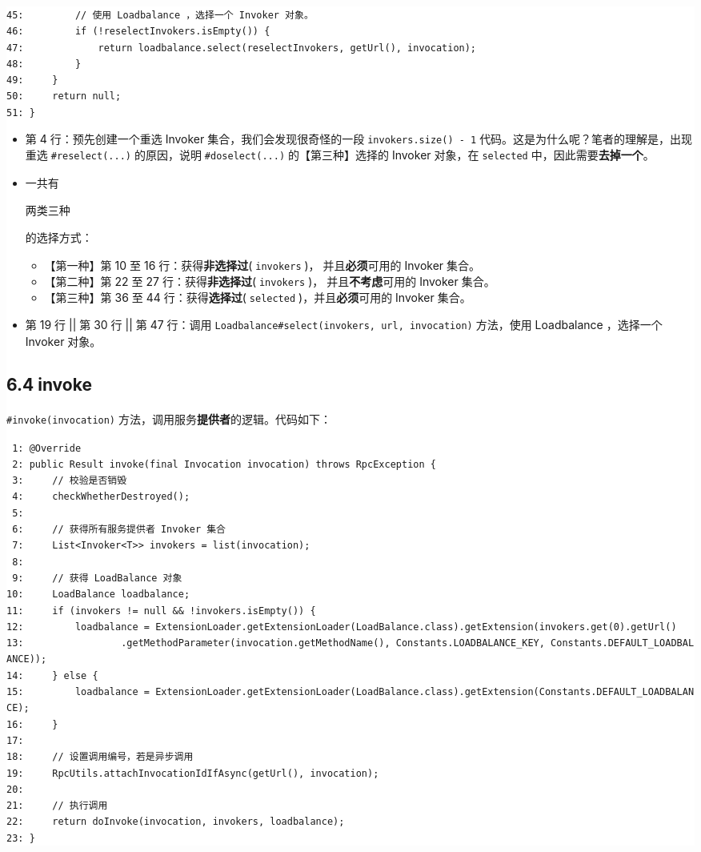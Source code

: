 ```
45:         // 使用 Loadbalance ，选择一个 Invoker 对象。
46:         if (!reselectInvokers.isEmpty()) {
47:             return loadbalance.select(reselectInvokers, getUrl(), invocation);
48:         }
49:     }
50:     return null;
51: }
```

- 第 4 行：预先创建一个重选 Invoker 集合，我们会发现很奇怪的一段 `invokers.size() - 1` 代码。这是为什么呢？笔者的理解是，出现重选 `#reselect(...)` 的原因，说明 `#doselect(...)` 的【第三种】选择的 Invoker 对象，在 `selected` 中，因此需要**去掉一个**。

- 一共有

  两类三种

  的选择方式：

  - 【第一种】第 10 至 16 行：获得**非选择过**( `invokers` )， 并且**必须**可用的 Invoker 集合。
  - 【第二种】第 22 至 27 行：获得**非选择过**( `invokers` )， 并且**不考虑**可用的 Invoker 集合。
  - 【第三种】第 36 至 44 行：获得**选择过**( `selected` )，并且**必须**可用的 Invoker 集合。

- 第 19 行 || 第 30 行 || 第 47 行：调用 `Loadbalance#select(invokers, url, invocation)` 方法，使用 Loadbalance ，选择一个 Invoker 对象。

## 6.4 invoke

`#invoke(invocation)` 方法，调用服务**提供者**的逻辑。代码如下：

```
 1: @Override
 2: public Result invoke(final Invocation invocation) throws RpcException {
 3:     // 校验是否销毁
 4:     checkWhetherDestroyed();
 5: 
 6:     // 获得所有服务提供者 Invoker 集合
 7:     List<Invoker<T>> invokers = list(invocation);
 8: 
 9:     // 获得 LoadBalance 对象
10:     LoadBalance loadbalance;
11:     if (invokers != null && !invokers.isEmpty()) {
12:         loadbalance = ExtensionLoader.getExtensionLoader(LoadBalance.class).getExtension(invokers.get(0).getUrl()
13:                 .getMethodParameter(invocation.getMethodName(), Constants.LOADBALANCE_KEY, Constants.DEFAULT_LOADBALANCE));
14:     } else {
15:         loadbalance = ExtensionLoader.getExtensionLoader(LoadBalance.class).getExtension(Constants.DEFAULT_LOADBALANCE);
16:     }
17: 
18:     // 设置调用编号，若是异步调用
19:     RpcUtils.attachInvocationIdIfAsync(getUrl(), invocation);
20: 
21:     // 执行调用
22:     return doInvoke(invocation, invokers, loadbalance);
23: }
```
